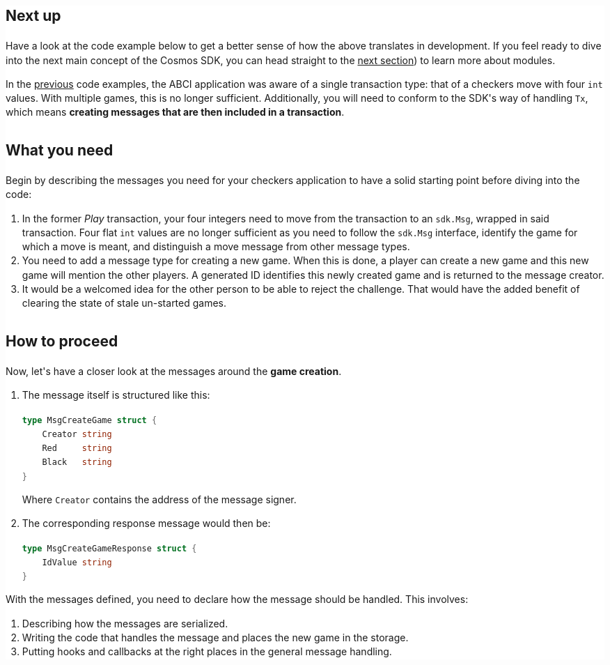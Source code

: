 ## Next up

Have a look at the code example below to get a better sense of how the above translates in development. If you feel ready to dive into the next main concept of the Cosmos SDK, you can head straight to the [next section](./modules.md)) to learn more about modules.

<ExpansionPanel title="Show me some code for my checkers blockchain - Including messages">

In the [previous](./architecture.md) code examples, the ABCI application was aware of a single transaction type: that of a checkers move with four `int` values. With multiple games, this is no longer sufficient. Additionally, you will need to conform to the SDK's way of handling `Tx`, which means **creating messages that are then included in a transaction**.

## What you need

Begin by describing the messages you need for your checkers application to have a solid starting point before diving into the code:

1. In the former _Play_ transaction, your four integers need to move from the transaction to an `sdk.Msg`, wrapped in said transaction. Four flat `int` values are no longer sufficient as you need to follow the `sdk.Msg` interface, identify the game for which a move is meant, and distinguish a move message from other message types.
2. You need to add a message type for creating a new game. When this is done, a player can create a new game and this new game will mention the other players. A generated ID identifies this newly created game and is returned to the message creator.
3. It would be a welcomed idea for the other person to be able to reject the challenge. That would have the added benefit of clearing the state of stale un-started games.

## How to proceed

Now, let's have a closer look at the messages around the **game creation**.

1. The message itself is structured like this:

    ```go
    type MsgCreateGame struct {
        Creator string
        Red     string
        Black   string
    }
    ```

    Where `Creator` contains the address of the message signer.

2. The corresponding response message would then be:

    ```go
    type MsgCreateGameResponse struct {
        IdValue string
    }
    ```

With the messages defined, you need to declare how the message should be handled. This involves:

1. Describing how the messages are serialized.
2. Writing the code that handles the message and places the new game in the storage.
3. Putting hooks and callbacks at the right places in the general message handling.
